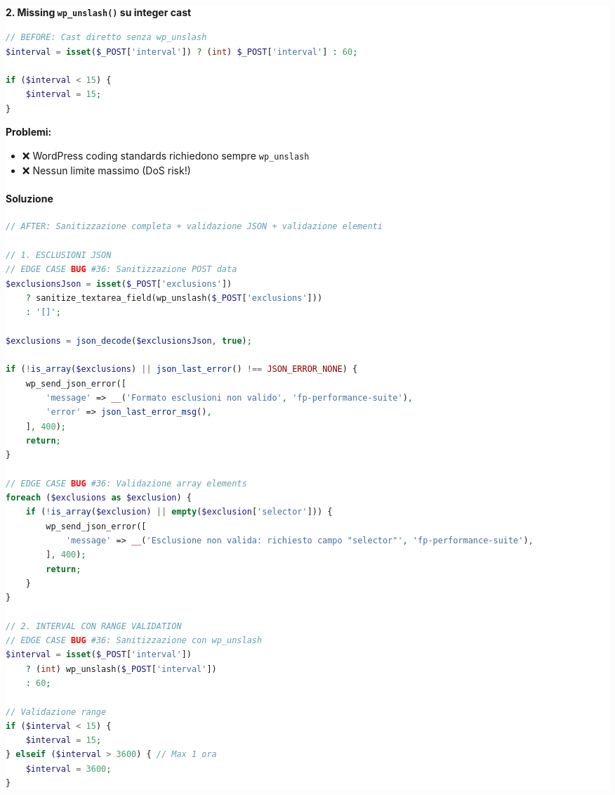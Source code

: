 **2. Missing `wp_unslash()` su integer cast**
```php
// BEFORE: Cast diretto senza wp_unslash
$interval = isset($_POST['interval']) ? (int) $_POST['interval'] : 60;

if ($interval < 15) {
    $interval = 15;
}
```

**Problemi:**
- ❌ WordPress coding standards richiedono sempre `wp_unslash`
- ❌ Nessun limite massimo (DoS risk!)

#### Soluzione
```php
// AFTER: Sanitizzazione completa + validazione JSON + validazione elementi

// 1. ESCLUSIONI JSON
// EDGE CASE BUG #36: Sanitizzazione POST data
$exclusionsJson = isset($_POST['exclusions']) 
    ? sanitize_textarea_field(wp_unslash($_POST['exclusions'])) 
    : '[]';

$exclusions = json_decode($exclusionsJson, true);

if (!is_array($exclusions) || json_last_error() !== JSON_ERROR_NONE) {
    wp_send_json_error([
        'message' => __('Formato esclusioni non valido', 'fp-performance-suite'),
        'error' => json_last_error_msg(),
    ], 400);
    return;
}

// EDGE CASE BUG #36: Validazione array elements
foreach ($exclusions as $exclusion) {
    if (!is_array($exclusion) || empty($exclusion['selector'])) {
        wp_send_json_error([
            'message' => __('Esclusione non valida: richiesto campo "selector"', 'fp-performance-suite'),
        ], 400);
        return;
    }
}

// 2. INTERVAL CON RANGE VALIDATION
// EDGE CASE BUG #36: Sanitizzazione con wp_unslash
$interval = isset($_POST['interval']) 
    ? (int) wp_unslash($_POST['interval']) 
    : 60;

// Validazione range
if ($interval < 15) {
    $interval = 15;
} elseif ($interval > 3600) { // Max 1 ora
    $interval = 3600;
}
```
